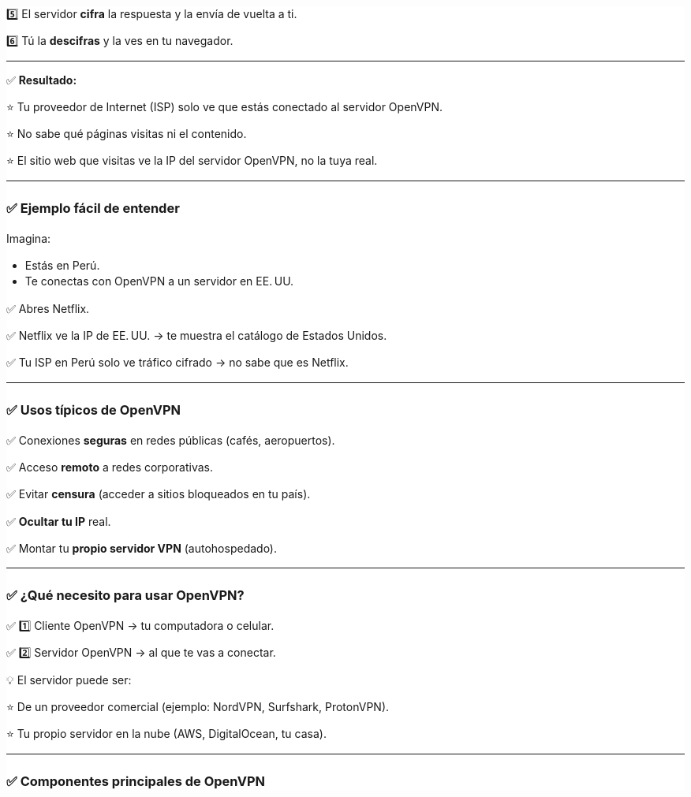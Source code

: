 5️⃣ El servidor **cifra** la respuesta y la envía de vuelta a ti.

6️⃣ Tú la **descifras** y la ves en tu navegador.

---

✅ **Resultado:**

⭐ Tu proveedor de Internet (ISP) solo ve que estás conectado al servidor OpenVPN.

⭐ No sabe qué páginas visitas ni el contenido.

⭐ El sitio web que visitas ve la IP del servidor OpenVPN, no la tuya real.

---

### ✅ Ejemplo fácil de entender

Imagina:

- Estás en Perú.
- Te conectas con OpenVPN a un servidor en EE. UU.

✅ Abres Netflix.

✅ Netflix ve la IP de EE. UU. → te muestra el catálogo de Estados Unidos.

✅ Tu ISP en Perú solo ve tráfico cifrado → no sabe que es Netflix.

---

### ✅ Usos típicos de OpenVPN

✅ Conexiones **seguras** en redes públicas (cafés, aeropuertos).

✅ Acceso **remoto** a redes corporativas.

✅ Evitar **censura** (acceder a sitios bloqueados en tu país).

✅ **Ocultar tu IP** real.

✅ Montar tu **propio servidor VPN** (autohospedado).

---

### ✅ ¿Qué necesito para usar OpenVPN?

✅ 1️⃣ Cliente OpenVPN → tu computadora o celular.

✅ 2️⃣ Servidor OpenVPN → al que te vas a conectar.

💡 El servidor puede ser:

⭐ De un proveedor comercial (ejemplo: NordVPN, Surfshark, ProtonVPN).

⭐ Tu propio servidor en la nube (AWS, DigitalOcean, tu casa).

---

### ✅ Componentes principales de OpenVPN
